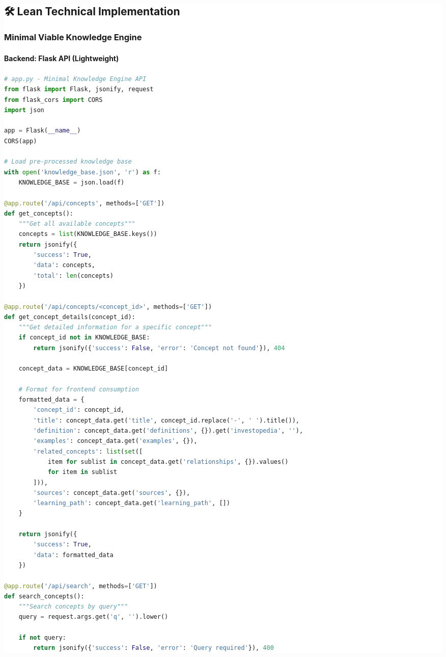 
## 🛠️ Lean Technical Implementation

### Minimal Viable Knowledge Engine

#### Backend: Flask API (Lightweight)
```python
# app.py - Minimal Knowledge Engine API
from flask import Flask, jsonify, request
from flask_cors import CORS
import json

app = Flask(__name__)
CORS(app)

# Load pre-processed knowledge base
with open('knowledge_base.json', 'r') as f:
    KNOWLEDGE_BASE = json.load(f)

@app.route('/api/concepts', methods=['GET'])
def get_concepts():
    """Get all available concepts"""
    concepts = list(KNOWLEDGE_BASE.keys())
    return jsonify({
        'success': True,
        'data': concepts,
        'total': len(concepts)
    })

@app.route('/api/concepts/<concept_id>', methods=['GET'])
def get_concept_details(concept_id):
    """Get detailed information for a specific concept"""
    if concept_id not in KNOWLEDGE_BASE:
        return jsonify({'success': False, 'error': 'Concept not found'}), 404
    
    concept_data = KNOWLEDGE_BASE[concept_id]
    
    # Format for frontend consumption
    formatted_data = {
        'concept_id': concept_id,
        'title': concept_data.get('title', concept_id.replace('-', ' ').title()),
        'definition': concept_data.get('definitions', {}).get('investopedia', ''),
        'examples': concept_data.get('examples', {}),
        'related_concepts': list(set([
            item for sublist in concept_data.get('relationships', {}).values() 
            for item in sublist
        ])),
        'sources': concept_data.get('sources', {}),
        'learning_path': concept_data.get('learning_path', [])
    }
    
    return jsonify({
        'success': True,
        'data': formatted_data
    })

@app.route('/api/search', methods=['GET'])
def search_concepts():
    """Search concepts by query"""
    query = request.args.get('q', '').lower()
    
    if not query:
        return jsonify({'success': False, 'error': 'Query required'}), 400
```